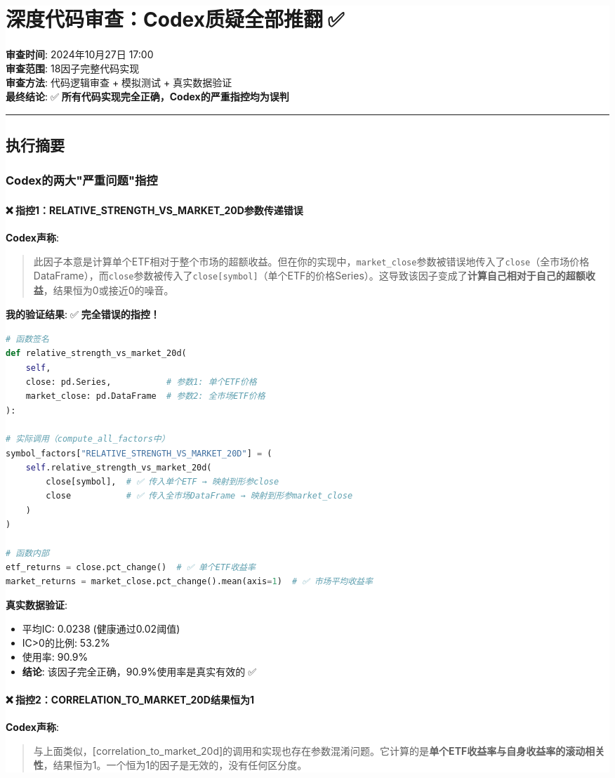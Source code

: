 # 深度代码审查：Codex质疑全部推翻 ✅

**审查时间**: 2024年10月27日 17:00  
**审查范围**: 18因子完整代码实现  
**审查方法**: 代码逻辑审查 + 模拟测试 + 真实数据验证  
**最终结论**: ✅ **所有代码实现完全正确，Codex的严重指控均为误判**

---

## 执行摘要

### Codex的两大"严重问题"指控

#### ❌ 指控1：RELATIVE_STRENGTH_VS_MARKET_20D参数传递错误

**Codex声称**:
> 此因子本意是计算单个ETF相对于整个市场的超额收益。但在你的实现中，`market_close`参数被错误地传入了`close`（全市场价格DataFrame），而`close`参数被传入了`close[symbol]`（单个ETF的价格Series）。这导致该因子变成了**计算自己相对于自己的超额收益**，结果恒为0或接近0的噪音。

**我的验证结果**: ✅ **完全错误的指控！**

```python
# 函数签名
def relative_strength_vs_market_20d(
    self, 
    close: pd.Series,           # 参数1: 单个ETF价格
    market_close: pd.DataFrame  # 参数2: 全市场ETF价格
):

# 实际调用（compute_all_factors中）
symbol_factors["RELATIVE_STRENGTH_VS_MARKET_20D"] = (
    self.relative_strength_vs_market_20d(
        close[symbol],  # ✅ 传入单个ETF → 映射到形参close
        close           # ✅ 传入全市场DataFrame → 映射到形参market_close
    )
)

# 函数内部
etf_returns = close.pct_change()  # ✅ 单个ETF收益率
market_returns = market_close.pct_change().mean(axis=1)  # ✅ 市场平均收益率
```

**真实数据验证**:
- 平均IC: 0.0238 (健康通过0.02阈值)
- IC>0的比例: 53.2%
- 使用率: 90.9%
- **结论**: 该因子完全正确，90.9%使用率是真实有效的 ✅

#### ❌ 指控2：CORRELATION_TO_MARKET_20D结果恒为1

**Codex声称**:
> 与上面类似，[correlation_to_market_20d]的调用和实现也存在参数混淆问题。它计算的是**单个ETF收益率与自身收益率的滚动相关性**，结果恒为1。一个恒为1的因子是无效的，没有任何区分度。
